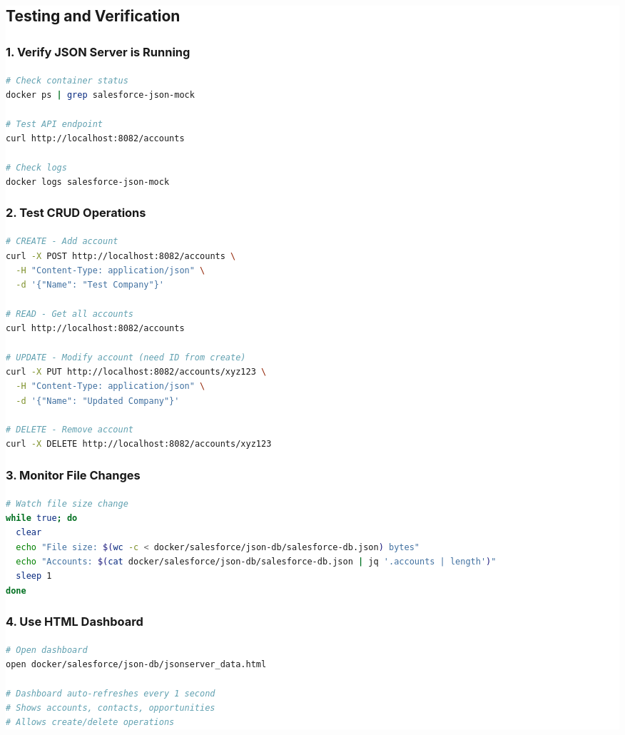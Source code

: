 ## Testing and Verification

### 1. Verify JSON Server is Running

```bash
# Check container status
docker ps | grep salesforce-json-mock

# Test API endpoint
curl http://localhost:8082/accounts

# Check logs
docker logs salesforce-json-mock
```

### 2. Test CRUD Operations

```bash
# CREATE - Add account
curl -X POST http://localhost:8082/accounts \
  -H "Content-Type: application/json" \
  -d '{"Name": "Test Company"}'

# READ - Get all accounts
curl http://localhost:8082/accounts

# UPDATE - Modify account (need ID from create)
curl -X PUT http://localhost:8082/accounts/xyz123 \
  -H "Content-Type: application/json" \
  -d '{"Name": "Updated Company"}'

# DELETE - Remove account
curl -X DELETE http://localhost:8082/accounts/xyz123
```

### 3. Monitor File Changes

```bash
# Watch file size change
while true; do
  clear
  echo "File size: $(wc -c < docker/salesforce/json-db/salesforce-db.json) bytes"
  echo "Accounts: $(cat docker/salesforce/json-db/salesforce-db.json | jq '.accounts | length')"
  sleep 1
done
```

### 4. Use HTML Dashboard

```bash
# Open dashboard
open docker/salesforce/json-db/jsonserver_data.html

# Dashboard auto-refreshes every 1 second
# Shows accounts, contacts, opportunities
# Allows create/delete operations
```
